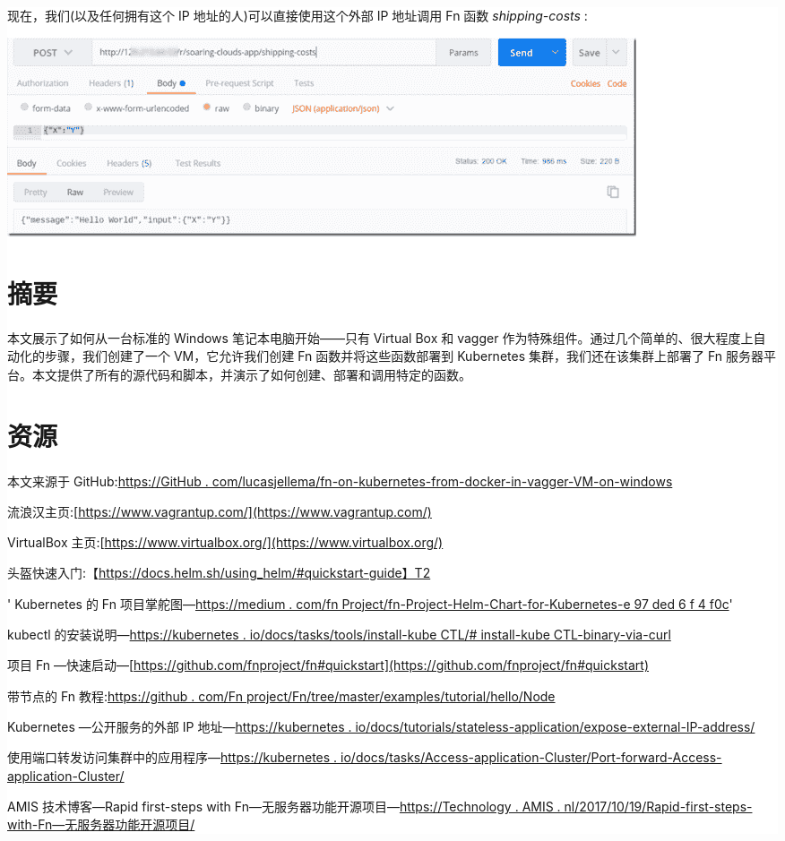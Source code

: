 现在，我们(以及任何拥有这个 IP 地址的人)可以直接使用这个外部 IP 地址调用 Fn 函数 *shipping-costs* :

![](img/e44f90e077dccfe5b732fff1ce0090f6.png)

# 摘要

本文展示了如何从一台标准的 Windows 笔记本电脑开始——只有 Virtual Box 和 vagger 作为特殊组件。通过几个简单的、很大程度上自动化的步骤，我们创建了一个 VM，它允许我们创建 Fn 函数并将这些函数部署到 Kubernetes 集群，我们还在该集群上部署了 Fn 服务器平台。本文提供了所有的源代码和脚本，并演示了如何创建、部署和调用特定的函数。

# 资源

本文来源于 GitHub:[https://GitHub . com/lucasjellema/fn-on-kubernetes-from-docker-in-vagger-VM-on-windows](https://github.com/lucasjellema/fn-on-kubernetes-from-docker-in-vagrant-vm-on-windows)

流浪汉主页:[https://www.vagrantup.com/](https://www.vagrantup.com/)

VirtualBox 主页:[https://www.virtualbox.org/](https://www.virtualbox.org/)

头盔快速入门:【https://docs.helm.sh/using_helm/#quickstart-guide】T2

' Kubernetes 的 Fn 项目掌舵图—[https://medium . com/fn Project/fn-Project-Helm-Chart-for-Kubernetes-e 97 ded 6 f 4 f0c](/fnproject/fn-project-helm-chart-for-kubernetes-e97ded6f4f0c)'

kubectl 的安装说明—[https://kubernetes . io/docs/tasks/tools/install-kube CTL/# install-kube CTL-binary-via-curl](https://kubernetes.io/docs/tasks/tools/install-kubectl/#install-kubectl-binary-via-curl)

项目 Fn —快速启动—[https://github.com/fnproject/fn#quickstart](https://github.com/fnproject/fn#quickstart)

带节点的 Fn 教程:[https://github . com/Fn project/Fn/tree/master/examples/tutorial/hello/Node](https://github.com/fnproject/fn/tree/master/examples/tutorial/hello/node)

Kubernetes —公开服务的外部 IP 地址—[https://kubernetes . io/docs/tutorials/stateless-application/expose-external-IP-address/](https://kubernetes.io/docs/tutorials/stateless-application/expose-external-ip-address/)

使用端口转发访问集群中的应用程序—[https://kubernetes . io/docs/tasks/Access-application-Cluster/Port-forward-Access-application-Cluster/](https://kubernetes.io/docs/tasks/access-application-cluster/port-forward-access-application-cluster/)

AMIS 技术博客—Rapid first-steps with Fn—无服务器功能开源项目—[https://Technology . AMIS . nl/2017/10/19/Rapid-first-steps-with-Fn—无服务器功能开源项目/](https://technology.amis.nl/2017/10/19/rapid-first-few-steps-with-fn-open-source-project-for-serverless-functions/)
